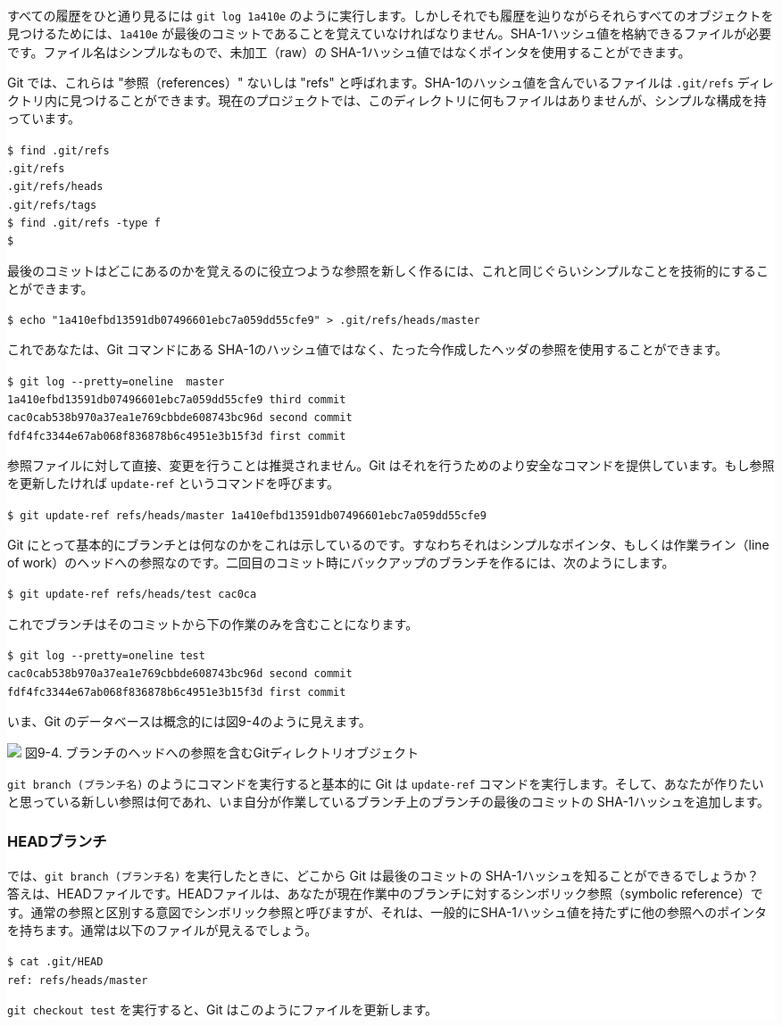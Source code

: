すべての履歴をひと通り見るには `git log 1a410e` のように実行します。しかしそれでも履歴を辿りながらそれらすべてのオブジェクトを見つけるためには、`1a410e` が最後のコミットであることを覚えていなければなりません。SHA-1ハッシュ値を格納できるファイルが必要です。ファイル名はシンプルなもので、未加工（raw）の SHA-1ハッシュ値ではなくポインタを使用することができます。

Git では、これらは "参照（references）" ないしは "refs" と呼ばれます。SHA-1のハッシュ値を含んでいるファイルは `.git/refs` ディレクトリ内に見つけることができます。現在のプロジェクトでは、このディレクトリに何もファイルはありませんが、シンプルな構成を持っています。

	$ find .git/refs
	.git/refs
	.git/refs/heads
	.git/refs/tags
	$ find .git/refs -type f
	$

最後のコミットはどこにあるのかを覚えるのに役立つような参照を新しく作るには、これと同じぐらいシンプルなことを技術的にすることができます。

	$ echo "1a410efbd13591db07496601ebc7a059dd55cfe9" > .git/refs/heads/master

これであなたは、Git コマンドにある SHA-1のハッシュ値ではなく、たった今作成したヘッダの参照を使用することができます。

	$ git log --pretty=oneline  master
	1a410efbd13591db07496601ebc7a059dd55cfe9 third commit
	cac0cab538b970a37ea1e769cbbde608743bc96d second commit
	fdf4fc3344e67ab068f836878b6c4951e3b15f3d first commit

参照ファイルに対して直接、変更を行うことは推奨されません。Git はそれを行うためのより安全なコマンドを提供しています。もし参照を更新したければ `update-ref` というコマンドを呼びます。

	$ git update-ref refs/heads/master 1a410efbd13591db07496601ebc7a059dd55cfe9

Git にとって基本的にブランチとは何なのかをこれは示しているのです。すなわちそれはシンプルなポインタ、もしくは作業ライン（line of work）のヘッドへの参照なのです。二回目のコミット時にバックアップのブランチを作るには、次のようにします。

	$ git update-ref refs/heads/test cac0ca

これでブランチはそのコミットから下の作業のみを含むことになります。

	$ git log --pretty=oneline test
	cac0cab538b970a37ea1e769cbbde608743bc96d second commit
	fdf4fc3344e67ab068f836878b6c4951e3b15f3d first commit

いま、Git のデータベースは概念的には図9-4のように見えます。

![](/figures/18333fig0904-tn.png)
図9-4. ブランチのヘッドへの参照を含むGitディレクトリオブジェクト

`git branch (ブランチ名)` のようにコマンドを実行すると基本的に Git は `update-ref` コマンドを実行します。そして、あなたが作りたいと思っている新しい参照は何であれ、いま自分が作業しているブランチ上のブランチの最後のコミットの SHA-1ハッシュを追加します。

### HEADブランチ ###

では、`git branch (ブランチ名)` を実行したときに、どこから Git は最後のコミットの SHA-1ハッシュを知ることができるでしょうか？ 答えは、HEADファイルです。HEADファイルは、あなたが現在作業中のブランチに対するシンボリック参照（symbolic reference）です。通常の参照と区別する意図でシンボリック参照と呼びますが、それは、一般的にSHA-1ハッシュ値を持たずに他の参照へのポインタを持ちます。通常は以下のファイルが見えるでしょう。

	$ cat .git/HEAD
	ref: refs/heads/master

`git checkout test` を実行すると、Git はこのようにファイルを更新します。
